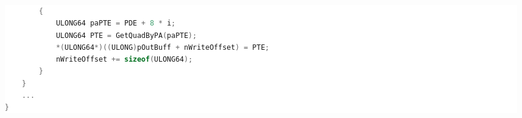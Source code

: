 ```cpp
        {
            ULONG64 paPTE = PDE + 8 * i;
            ULONG64 PTE = GetQuadByPA(paPTE);
            *(ULONG64*)((ULONG)pOutBuff + nWriteOffset) = PTE;
            nWriteOffset += sizeof(ULONG64);
        }
    }
    ...
}

```
